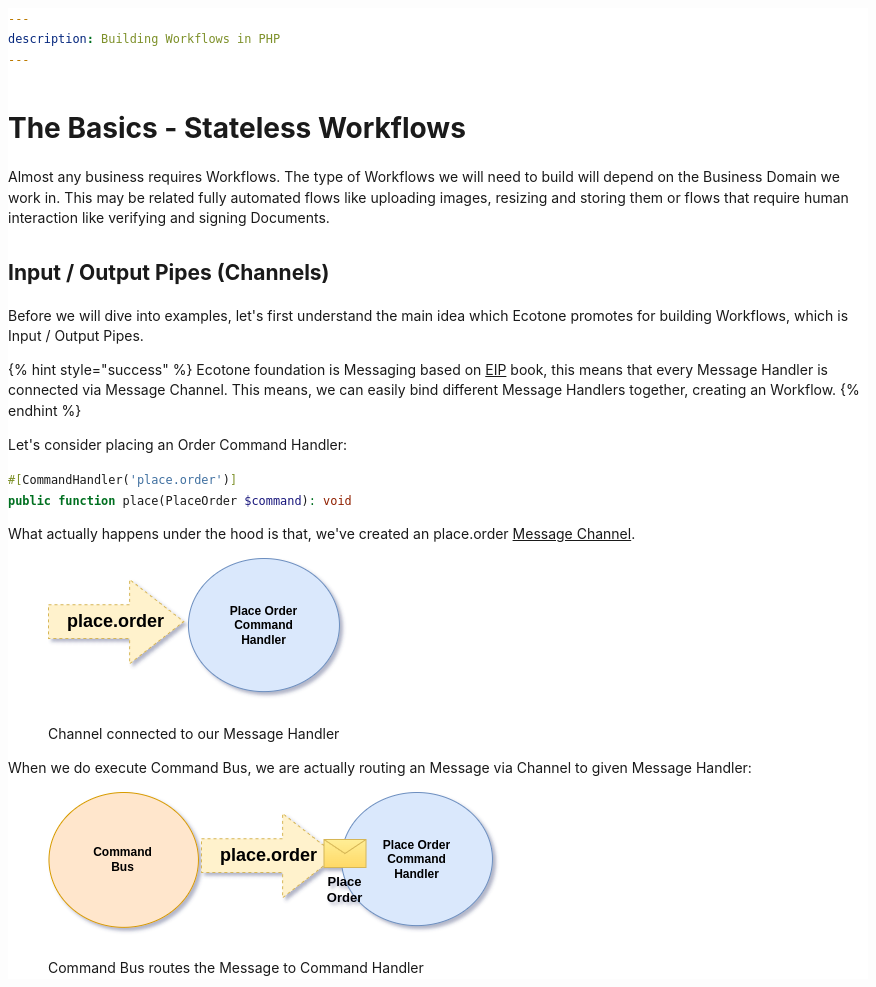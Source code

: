```yaml
---
description: Building Workflows in PHP
---
```


# The Basics - Stateless Workflows

Almost any business requires Workflows. The type of Workflows we will need to build will depend on the Business Domain we work in. This may be related fully automated flows like uploading images, resizing and storing them or flows that require human interaction like verifying and signing Documents.

## Input / Output Pipes (Channels)

Before we will dive into examples, let's first understand the main idea which Ecotone promotes for building Workflows, which is Input / Output Pipes.

{% hint style="success" %}
Ecotone foundation is Messaging based on [EIP](https://enterpriseintegrationpatterns.com/) book, this means that every Message Handler is connected via Message Channel. This means, we can easily bind different Message Handlers together, creating an Workflow.&#x20;
{% endhint %}

Let's consider placing an Order Command Handler:

```php
#[CommandHandler('place.order')]
public function place(PlaceOrder $command): void
```

What actually happens under the hood is that, we've created an place.order [Message Channel](../messaging-concepts/message-channel.md).

<figure><img src="../../.gitbook/assets/place_order_channel.png" alt=""><figcaption><p>Channel connected to our Message Handler</p></figcaption></figure>

When we do execute Command Bus, we are actually routing an Message via Channel to given Message Handler:

<figure><img src="../../.gitbook/assets/place-order.png" alt=""><figcaption><p>Command Bus routes the Message to Command Handler</p></figcaption></figure>
